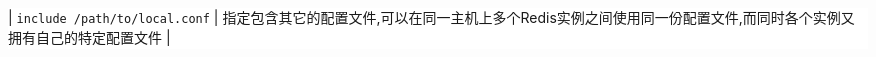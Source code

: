 | `include /path/to/local.conf`                                | 指定包含其它的配置文件,可以在同一主机上多个Redis实例之间使用同一份配置文件,而同时各个实例又拥有自己的特定配置文件 |



